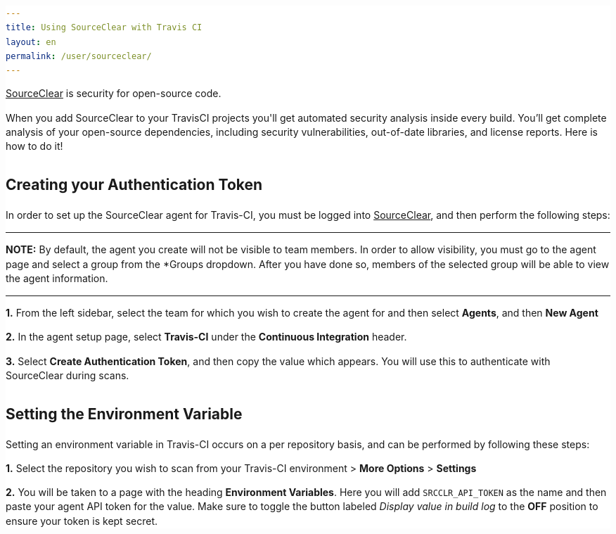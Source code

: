 ```yaml
---
title: Using SourceClear with Travis CI
layout: en
permalink: /user/sourceclear/
---
```

[SourceClear](https://www.sourceclear.com) is security for open-source code.

When you add SourceClear to your TravisCI projects you'll get automated security analysis inside every build. You’ll get complete analysis of your open-source dependencies, including security vulnerabilities, out-of-date libraries, and license reports. Here is how to do it!

## Creating your Authentication Token

In order to set up the SourceClear agent for Travis-CI, you must be
logged into [SourceClear](http://srcclr.com/login), and then perform the
following steps:

----------------------

**NOTE:** By default, the agent you create will not be visible to team members.
In order to allow visibility, you must go to the agent page and select a group
from the *Groups dropdown. After you have done so, members of the selected
group will be able to view the agent information.

----------------------

**1.** From the left sidebar, select the team for which you wish to create the
agent for and then select **Agents**, and then **New Agent**

**2.** In the agent setup page, select **Travis-CI** under the **Continuous
Integration** header.

**3.** Select **Create Authentication Token**, and then copy the value which
appears. You will use this to authenticate with SourceClear during scans.

## Setting the Environment Variable

Setting an environment variable in Travis-CI occurs on a per repository basis, and can be performed by following these steps:

**1.** Select the repository you wish to scan from your Travis-CI environment >
**More Options** > **Settings**

**2.** You will be taken to a page with the heading **Environment Variables**.
Here you will add `SRCCLR_API_TOKEN` as the name and then paste your agent API
token for the value. Make sure to toggle the button labeled *Display value in
build log* to the **OFF** position to ensure your token is kept secret.
